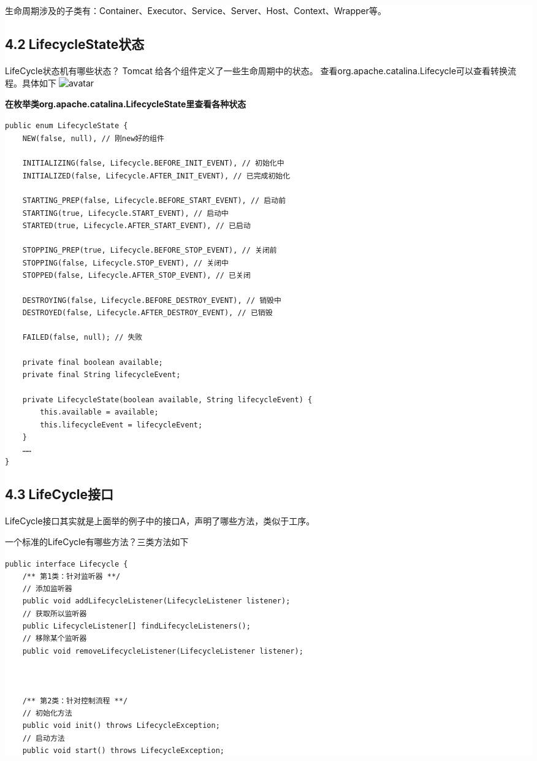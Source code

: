 生命周期涉及的子类有：Container、Executor、Service、Server、Host、Context、Wrapper等。

## 4.2 LifecycleState状态

LifeCycle状态机有哪些状态？
Tomcat 给各个组件定义了一些生命周期中的状态。
查看org.apache.catalina.Lifecycle可以查看转换流程。具体如下
![avatar](pictures/9-生命周期状态顺序.jpeg)

**在枚举类org.apache.catalina.LifecycleState里查看各种状态**
~~~
public enum LifecycleState {
    NEW(false, null), // 刚new好的组件

    INITIALIZING(false, Lifecycle.BEFORE_INIT_EVENT), // 初始化中
    INITIALIZED(false, Lifecycle.AFTER_INIT_EVENT), // 已完成初始化

    STARTING_PREP(false, Lifecycle.BEFORE_START_EVENT), // 启动前
    STARTING(true, Lifecycle.START_EVENT), // 启动中
    STARTED(true, Lifecycle.AFTER_START_EVENT), // 已启动

    STOPPING_PREP(true, Lifecycle.BEFORE_STOP_EVENT), // 关闭前
    STOPPING(false, Lifecycle.STOP_EVENT), // 关闭中
    STOPPED(false, Lifecycle.AFTER_STOP_EVENT), // 已关闭

    DESTROYING(false, Lifecycle.BEFORE_DESTROY_EVENT), // 销毁中
    DESTROYED(false, Lifecycle.AFTER_DESTROY_EVENT), // 已销毁

    FAILED(false, null); // 失败

    private final boolean available;
    private final String lifecycleEvent;

    private LifecycleState(boolean available, String lifecycleEvent) {
        this.available = available;
        this.lifecycleEvent = lifecycleEvent;
    }
    ……
}
~~~



## 4.3 LifeCycle接口

LifeCycle接口其实就是上面举的例子中的接口A，声明了哪些方法，类似于工序。

一个标准的LifeCycle有哪些方法？三类方法如下
~~~
public interface Lifecycle {
    /** 第1类：针对监听器 **/
    // 添加监听器
    public void addLifecycleListener(LifecycleListener listener);
    // 获取所以监听器
    public LifecycleListener[] findLifecycleListeners();
    // 移除某个监听器
    public void removeLifecycleListener(LifecycleListener listener);



    /** 第2类：针对控制流程 **/
    // 初始化方法
    public void init() throws LifecycleException;
    // 启动方法
    public void start() throws LifecycleException;
~~~